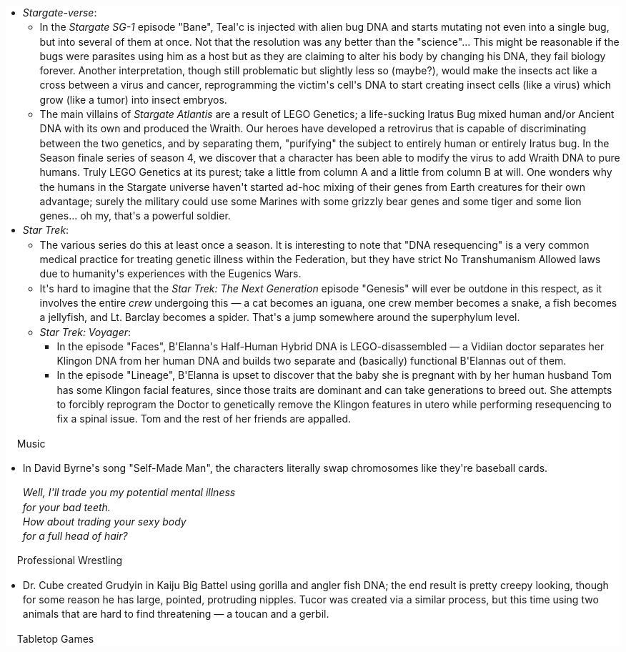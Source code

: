 -   _Stargate-verse_:
    -   In the _Stargate SG-1_ episode "Bane", Teal'c is injected with alien bug DNA and starts mutating not even into a single bug, but into several of them at once. Not that the resolution was any better than the "science"... This might be reasonable if the bugs were parasites using him as a host but as they are claiming to alter his body by changing his DNA, they fail biology forever. Another interpretation, though still problematic but slightly less so (maybe?), would make the insects act like a cross between a virus and cancer, reprogramming the victim's cell's DNA to start creating insect cells (like a virus) which grow (like a tumor) into insect embryos.
    -   The main villains of _Stargate Atlantis_ are a result of LEGO Genetics; a life-sucking Iratus Bug mixed human and/or Ancient DNA with its own and produced the Wraith. Our heroes have developed a retrovirus that is capable of discriminating between the two genetics, and by separating them, "purifying" the subject to entirely human or entirely Iratus bug. In the Season finale series of season 4, we discover that a character has been able to modify the virus to add Wraith DNA to pure humans. Truly LEGO Genetics at its purest; take a little from column A and a little from column B at will. One wonders why the humans in the Stargate universe haven't started ad-hoc mixing of their genes from Earth creatures for their own advantage; surely the military could use some Marines with some grizzly bear genes and some tiger and some lion genes... oh my, that's a powerful soldier.
-   _Star Trek_:
    -   The various series do this at least once a season. It is interesting to note that "DNA resequencing" is a very common medical practice for treating genetic illness within the Federation, but they have strict No Transhumanism Allowed laws due to humanity's experiences with the Eugenics Wars.
    -   It's hard to imagine that the _Star Trek: The Next Generation_ episode "Genesis" will ever be outdone in this respect, as it involves the entire _crew_ undergoing this — a cat becomes an iguana, one crew member becomes a snake, a fish becomes a jellyfish, and Lt. Barclay becomes a spider. That's a jump somewhere around the superphylum level.
    -   _Star Trek: Voyager_:
        -   In the episode "Faces", B'Elanna's Half-Human Hybrid DNA is LEGO-disassembled — a Vidiian doctor separates her Klingon DNA from her human DNA and builds two separate and (basically) functional B'Elannas out of them.
        -   In the episode "Lineage", B'Elanna is upset to discover that the baby she is pregnant with by her human husband Tom has some Klingon facial features, since those traits are dominant and can take generations to breed out. She attempts to forcibly reprogram the Doctor to genetically remove the Klingon features in utero while performing resequencing to fix a spinal issue. Tom and the rest of her friends are appalled.

    Music 

-   In David Byrne's song "Self-Made Man", the characters literally swap chromosomes like they're baseball cards.
    
    _Well, I'll trade you my potential mental illness  
    for your bad teeth.  
    How about trading your sexy body  
    for a full head of hair?_
    

    Professional Wrestling 

-   Dr. Cube created Grudyin in Kaiju Big Battel using gorilla and angler fish DNA; the end result is pretty creepy looking, though for some reason he has large, pointed, protruding nipples. Tucor was created via a similar process, but this time using two animals that are hard to find threatening — a toucan and a gerbil.

    Tabletop Games 

